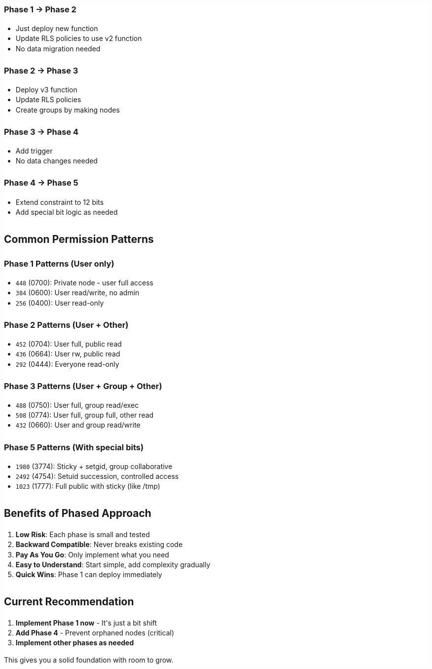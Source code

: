 ### Phase 1 → Phase 2
- Just deploy new function
- Update RLS policies to use v2 function
- No data migration needed

### Phase 2 → Phase 3
- Deploy v3 function
- Update RLS policies
- Create groups by making nodes

### Phase 3 → Phase 4
- Add trigger
- No data changes needed

### Phase 4 → Phase 5
- Extend constraint to 12 bits
- Add special bit logic as needed

## Common Permission Patterns

### Phase 1 Patterns (User only)
- `448` (0700): Private node - user full access
- `384` (0600): User read/write, no admin
- `256` (0400): User read-only

### Phase 2 Patterns (User + Other)
- `452` (0704): User full, public read
- `436` (0664): User rw, public read
- `292` (0444): Everyone read-only

### Phase 3 Patterns (User + Group + Other)
- `488` (0750): User full, group read/exec
- `508` (0774): User full, group full, other read
- `432` (0660): User and group read/write

### Phase 5 Patterns (With special bits)
- `1980` (3774): Sticky + setgid, group collaborative
- `2492` (4754): Setuid succession, controlled access
- `1023` (1777): Full public with sticky (like /tmp)

## Benefits of Phased Approach

1. **Low Risk**: Each phase is small and tested
2. **Backward Compatible**: Never breaks existing code
3. **Pay As You Go**: Only implement what you need
4. **Easy to Understand**: Start simple, add complexity gradually
5. **Quick Wins**: Phase 1 can deploy immediately

## Current Recommendation

1. **Implement Phase 1 now** - It's just a bit shift
2. **Add Phase 4** - Prevent orphaned nodes (critical)
3. **Implement other phases as needed**

This gives you a solid foundation with room to grow.